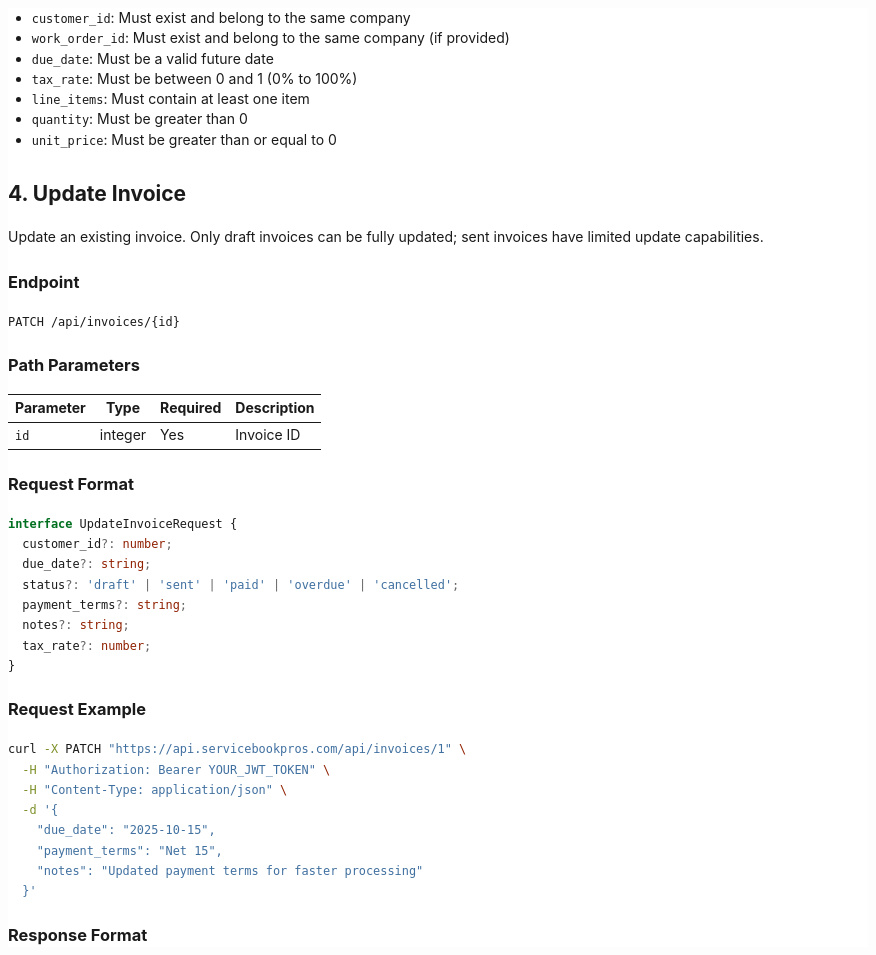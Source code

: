 - `customer_id`: Must exist and belong to the same company
- `work_order_id`: Must exist and belong to the same company (if provided)
- `due_date`: Must be a valid future date
- `tax_rate`: Must be between 0 and 1 (0% to 100%)
- `line_items`: Must contain at least one item
- `quantity`: Must be greater than 0
- `unit_price`: Must be greater than or equal to 0

## 4. Update Invoice

Update an existing invoice. Only draft invoices can be fully updated; sent invoices have limited update capabilities.

### Endpoint
```http
PATCH /api/invoices/{id}
```

### Path Parameters

| Parameter | Type | Required | Description |
|-----------|------|----------|-------------|
| `id` | integer | Yes | Invoice ID |

### Request Format

```typescript
interface UpdateInvoiceRequest {
  customer_id?: number;
  due_date?: string;
  status?: 'draft' | 'sent' | 'paid' | 'overdue' | 'cancelled';
  payment_terms?: string;
  notes?: string;
  tax_rate?: number;
}
```

### Request Example

```bash
curl -X PATCH "https://api.servicebookpros.com/api/invoices/1" \
  -H "Authorization: Bearer YOUR_JWT_TOKEN" \
  -H "Content-Type: application/json" \
  -d '{
    "due_date": "2025-10-15",
    "payment_terms": "Net 15",
    "notes": "Updated payment terms for faster processing"
  }'
```

### Response Format
